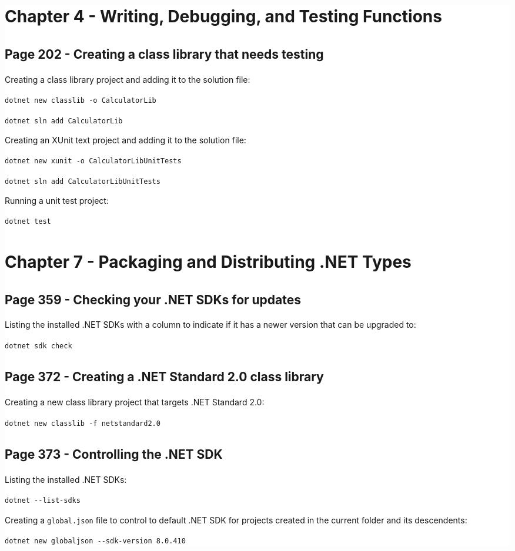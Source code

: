 # Chapter 4 - Writing, Debugging, and Testing Functions

## Page 202 - Creating a class library that needs testing

Creating a class library project and adding it to the solution file:
```shell
dotnet new classlib -o CalculatorLib
```

```shell
dotnet sln add CalculatorLib
```

Creating an XUnit text project and adding it to the solution file:
```shell
dotnet new xunit -o CalculatorLibUnitTests
```
```shell
dotnet sln add CalculatorLibUnitTests
```

Running a unit test project:
```shell
dotnet test
```

# Chapter 7 - Packaging and Distributing .NET Types

## Page 359 - Checking your .NET SDKs for updates

Listing the installed .NET SDKs with a column to indicate if it has a newer version that can be upgraded to:
```shell
dotnet sdk check
```

## Page 372 - Creating a .NET Standard 2.0 class library

Creating a new class library project that targets .NET Standard 2.0:
```shell
dotnet new classlib -f netstandard2.0
```

## Page 373 - Controlling the .NET SDK

Listing the installed .NET SDKs:
```shell
dotnet --list-sdks
```

Creating a `global.json` file to control to default .NET SDK for projects created in the current folder and its descendents:
```shell
dotnet new globaljson --sdk-version 8.0.410
```
